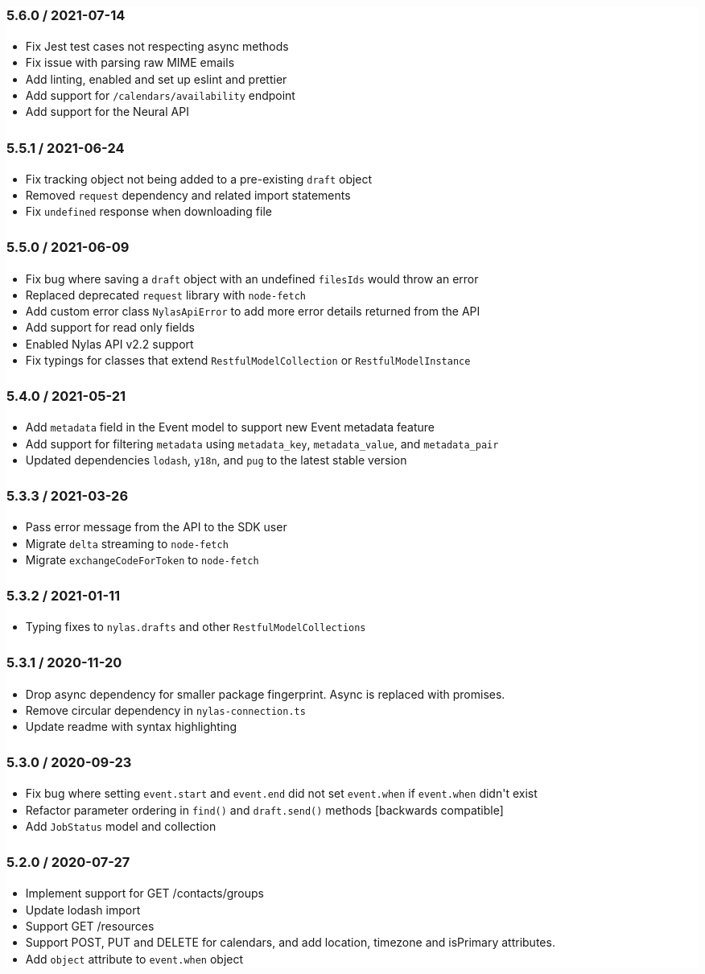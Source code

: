 ### 5.6.0 / 2021-07-14
* Fix Jest test cases not respecting async methods
* Fix issue with parsing raw MIME emails
* Add linting, enabled and set up eslint and prettier
* Add support for `/calendars/availability` endpoint
* Add support for the Neural API

### 5.5.1 / 2021-06-24
* Fix tracking object not being added to a pre-existing `draft` object
* Removed `request` dependency and related import statements
* Fix `undefined` response when downloading file

### 5.5.0 / 2021-06-09
* Fix bug where saving a `draft` object with an undefined `filesIds` would throw an error
* Replaced deprecated `request` library with `node-fetch`
* Add custom error class `NylasApiError` to add more error details returned from the API
* Add support for read only fields
* Enabled Nylas API v2.2 support
* Fix typings for classes that extend `RestfulModelCollection` or `RestfulModelInstance`

### 5.4.0 / 2021-05-21
* Add `metadata` field in the Event model to support new Event metadata feature
* Add support for filtering `metadata` using `metadata_key`, `metadata_value`, and `metadata_pair`
* Updated dependencies `lodash`, `y18n`, and `pug` to the latest stable version

### 5.3.3 / 2021-03-26
* Pass error message from the API to the SDK user
* Migrate `delta` streaming to `node-fetch`
* Migrate `exchangeCodeForToken` to `node-fetch`

### 5.3.2 / 2021-01-11
* Typing fixes to `nylas.drafts` and other `RestfulModelCollections`

### 5.3.1 / 2020-11-20
* Drop async dependency for smaller package fingerprint. Async is replaced with promises.
* Remove circular dependency in `nylas-connection.ts`
* Update readme with syntax highlighting

### 5.3.0 / 2020-09-23
* Fix bug where setting `event.start` and `event.end` did not set `event.when` if `event.when` didn't exist
* Refactor parameter ordering in `find()` and `draft.send()` methods [backwards compatible]
* Add `JobStatus` model and collection

### 5.2.0 / 2020-07-27
* Implement support for GET /contacts/groups
* Update lodash import
* Support GET /resources
* Support POST, PUT and DELETE for calendars, and add location, timezone and isPrimary attributes.
* Add `object` attribute to `event.when` object
